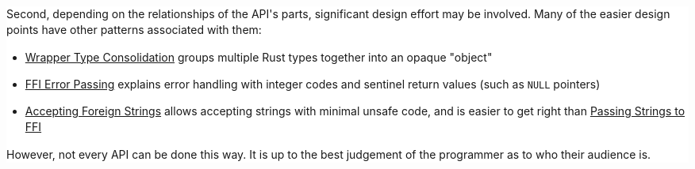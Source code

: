 Second, depending on the relationships of the API's parts, significant design effort
may be involved. Many of the easier design points have other patterns associated
with them:

- [Wrapper Type Consolidation](./wrappers.md) groups multiple Rust types together
  into an opaque "object"

- [FFI Error Passing](../../idioms/ffi/errors.md) explains error handling with integer
  codes and sentinel return values (such as `NULL` pointers)

- [Accepting Foreign Strings](../../idioms/ffi/accepting-strings.md) allows accepting
  strings with minimal unsafe code, and is easier to get right than
  [Passing Strings to FFI](../../idioms/ffi/passing-strings.md)

However, not every API can be done this way.
It is up to the best judgement of the programmer as to who their audience is.

